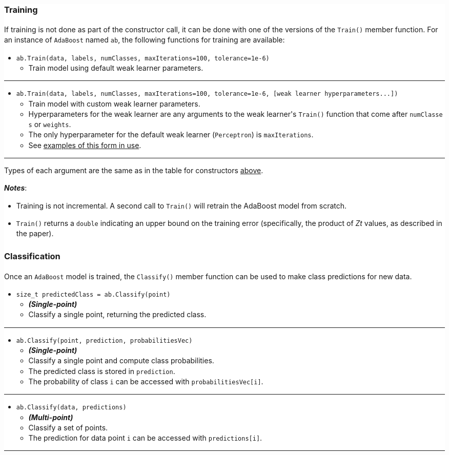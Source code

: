 ### Training

If training is not done as part of the constructor call, it can be done with one
of the versions of the `Train()` member function.  For an instance of `AdaBoost`
named `ab`, the following functions for training are available:

 * `ab.Train(data, labels, numClasses, maxIterations=100, tolerance=1e-6)`
   - Train model using default weak learner parameters.

---

 * `ab.Train(data, labels, numClasses, maxIterations=100, tolerance=1e-6, [weak learner hyperparameters...])`
   - Train model with custom weak learner parameters.
   - Hyperparameters for the weak learner are any arguments to the weak
     learner's `Train()` function that come after `numClasses` or `weights`.
   - The only hyperparameter for the default weak learner (`Perceptron`) is
     `maxIterations`.
   - See [examples of this form in use](#simple-examples). 

---

Types of each argument are the same as in the table for constructors
[above](#constructor-parameters).

***Notes***:

 * Training is not incremental.  A second call to `Train()` will retrain the
   AdaBoost model from scratch.

 * `Train()` returns a `double` indicating an upper bound on the training error
   (specifically, the product of _Zt_ values, as described in the paper).

### Classification

Once an `AdaBoost` model is trained, the `Classify()` member function can be
used to make class predictions for new data.

 * `size_t predictedClass = ab.Classify(point)`
   - ***(Single-point)***
   - Classify a single point, returning the predicted class.

---

 * `ab.Classify(point, prediction, probabilitiesVec)`
   - ***(Single-point)***
   - Classify a single point and compute class probabilities.
   - The predicted class is stored in `prediction`.
   - The probability of class `i` can be accessed with `probabilitiesVec[i]`.

---

 * `ab.Classify(data, predictions)`
   - ***(Multi-point)***
   - Classify a set of points.
   - The prediction for data point `i` can be accessed with `predictions[i]`.

---